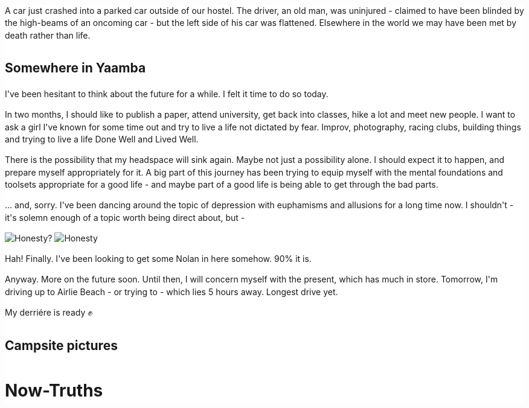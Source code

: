 A car just crashed into a parked car outside of our hostel. The driver, an old man, was uninjured - claimed to have been blinded by the high-beams of an oncoming car - but the left side of his car was flattened. Elsewhere in the world we may have been met by death rather than life.

## Somewhere in Yaamba

<iframe width=100% height="350" frameborder="0" scrolling="no" marginheight="0" marginwidth="0" src="https://www.openstreetmap.org/export/embed.html?bbox=150.13092041015628%2C-23.36558030984722%2C150.59783935546878%2C-22.96092231517627&amp;layer=mapnik&amp;marker=-23.163404156757387%2C150.3643798828125" style="border: 1px solid black"></iframe>

I've been hesitant to think about the future for a while. I felt it time to do so today.

In two months, I should like to publish a paper, attend university, get back into classes, hike a lot and meet new people. I want to ask a girl I've known for some time out and try to live a life not dictated by fear. Improv, photography, racing clubs, building things and trying to live a life Done Well and Lived Well. 

There is the possibility that my headspace will sink again. Maybe not just a possibility alone. I should expect it to happen, and prepare myself appropriately for it. A big part of this journey has been trying to equip myself with the mental foundations and toolsets appropriate for a good life - and maybe part of a good life is being able to get through the bad parts. 

... and, sorry. I've been dancing around the topic of depression with euphamisms and allusions for a long time now. I shouldn't - it's solemn enough of a topic worth being direct about, but -

![Honesty?](https://64.media.tumblr.com/d93efdab139267a24ba076558a6f0795/tumblr_oozfib6gLE1qgwefso1_540.gifv)
![Honesty](https://64.media.tumblr.com/d7acc546d5b88e2812a08dec1c921db3/tumblr_oozfib6gLE1qgwefso2_540.gifv)

Hah! Finally. I've been looking to get some Nolan in here somehow. 90% it is. 

Anyway. More on the future soon. Until then, I will concern myself with the present, which has much in store. Tomorrow, I'm driving up to Airlie Beach - or trying to - which lies 5 hours away. Longest drive yet. 

My derriére is ready ✊

## Campsite pictures

<div class="gallery">
    <a href="https://live.staticflickr.com/65535/52996259867_2a4301f38e_o_d.jpg" data-ngthumb="https://live.staticflickr.com/65535/52996259867_0ffbb87564_c_d.jpg"></a>
    <a href="https://live.staticflickr.com/65535/52997328248_7da594514c_o_d.jpg" data-ngthumb="https://live.staticflickr.com/65535/52997328248_3135e193dd_c_d.jpg"></a>
    <a href="https://live.staticflickr.com/65535/52997007174_31464b3aba_o_d.jpg" data-ngthumb="https://live.staticflickr.com/65535/52997007174_c8f9672d40_c_d.jpg"></a>
    <a href="https://live.staticflickr.com/65535/52996862886_00e2d940d0_o_d.jpg" data-ngthumb="https://live.staticflickr.com/65535/52996862886_5cbb7d8bf6_c_d.jpg"></a>
</div>

# Now-Truths
